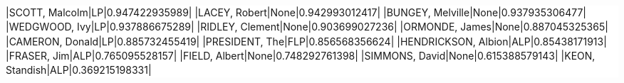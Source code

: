 |SCOTT, Malcolm|LP|0.947422935989|
|LACEY, Robert|None|0.942993012417|
|BUNGEY, Melville|None|0.937935306477|
|WEDGWOOD, Ivy|LP|0.937886675289|
|RIDLEY, Clement|None|0.903699027236|
|ORMONDE, James|None|0.887045325365|
|CAMERON, Donald|LP|0.885732455419|
|PRESIDENT, The|FLP|0.856568356624|
|HENDRICKSON, Albion|ALP|0.85438171913|
|FRASER, Jim|ALP|0.765095528157|
|FIELD, Albert|None|0.748292761398|
|SIMMONS, David|None|0.615388579143|
|KEON, Standish|ALP|0.369215198331|
